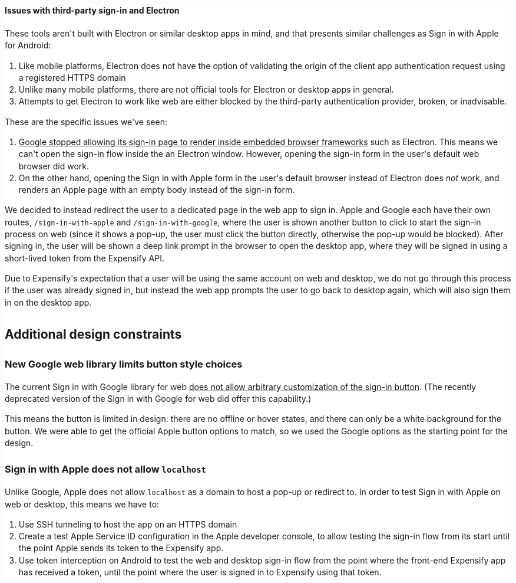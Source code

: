 #### Issues with third-party sign-in and Electron

These tools aren't built with Electron or similar desktop apps in mind, and that presents similar challenges as Sign in with Apple for Android:

1. Like mobile platforms, Electron does not have the option of validating the origin of the client app authentication request using a registered HTTPS domain
2. Unlike many mobile platforms, there are not official tools for Electron or desktop apps in general.
3. Attempts to get Electron to work like web are either blocked by the third-party authentication provider, broken, or inadvisable.

These are the specific issues we've seen:

1. [Google stopped allowing its sign-in page to render inside embedded browser frameworks](https://security.googleblog.com/2019/04/better-protection-against-man-in-middle.html) such as Electron. This means we can't open the sign-in flow inside the an Electron window. However, opening the sign-in form in the user's default web browser did work.
2. On the other hand, opening the Sign in with Apple form in the user's default browser instead of Electron does _not_ work, and renders an Apple page with an empty body instead of the sign-in form.

We decided to instead redirect the user to a dedicated page in the web app to sign in. Apple and Google each have their own routes, `/sign-in-with-apple` and `/sign-in-with-google`, where the user is shown another button to click to start the sign-in process on web (since it shows a pop-up, the user must click the button directly, otherwise the pop-up would be blocked). After signing in, the user will be shown a deep link prompt in the browser to open the desktop app, where they will be signed in using a short-lived token from the Expensify API.

Due to Expensify's expectation that a user will be using the same account on web and desktop, we do not go through this process if the user was already signed in, but instead the web app prompts the user to go back to desktop again, which will also sign them in on the desktop app.

## Additional design constraints

### New Google web library limits button style choices

The current Sign in with Google library for web [does not allow arbitrary customization of the sign-in button](https://developers.google.com/identity/gsi/web/guides/offerings#sign_in_with_google_button). (The recently deprecated version of the Sign in with Google for web did offer this capability.)

This means the button is limited in design: there are no offline or hover states, and there can only be a white background for the button. We were able to get the official Apple button options to match, so we used the Google options as the starting point for the design. 

### Sign in with Apple does not allow `localhost`

Unlike Google, Apple does not allow `localhost` as a domain to host a pop-up or redirect to. In order to test Sign in with Apple on web or desktop, this means we have to:

1. Use SSH tunneling to host the app on an HTTPS domain
2. Create a test Apple Service ID configuration in the Apple developer console, to allow testing the sign-in flow from its start until the point Apple sends its token to the Expensify app.
3. Use token interception on Android to test the web and desktop sign-in flow from the point where the front-end Expensify app has received a token, until the point where the user is signed in to Expensify using that token.
